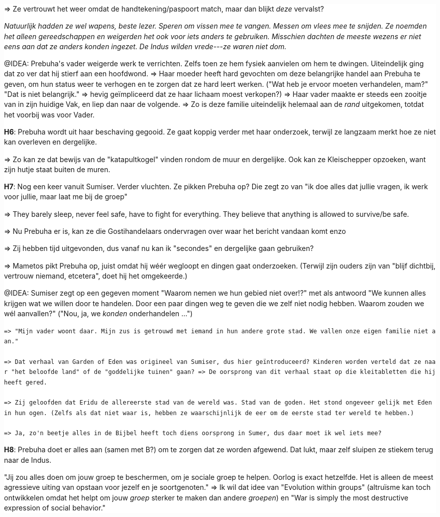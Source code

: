 => Ze vertrouwt het weer omdat de handtekening/paspoort match, maar dan blijkt _deze_ vervalst?

_Natuurlijk hadden ze wel wapens, beste lezer. Speren om vissen mee te vangen. Messen om vlees mee te snijden. Ze noemden het alleen gereedschappen en weigerden het ook voor iets anders te gebruiken. Misschien dachten de meeste wezens er niet eens aan dat ze anders konden ingezet. De Indus wilden vrede---ze waren niet dom._

@IDEA: Prebuha's vader weigerde werk te verrichten. Zelfs toen ze hem fysiek aanvielen om hem te dwingen. Uiteindelijk ging dat zo ver dat hij stierf aan een hoofdwond. => Haar moeder heeft hard gevochten om deze belangrijke handel aan Prebuha te geven, om hun status weer te verhogen en te zorgen dat ze hard leert werken. ("Wat heb je ervoor moeten verhandelen, mam?" "Dat is niet belangrijk." => hevig geïmpliceerd dat ze haar lichaam moest verkopen?)
  => Haar vader maakte er steeds een zooitje van in zijn huidige Vak, en liep dan naar de volgende.
  => Zo is deze familie uiteindelijk helemaal aan de _rand_ uitgekomen, totdat het voorbij was voor Vader.


**H6**: Prebuha wordt uit haar beschaving gegooid. Ze gaat koppig verder met haar onderzoek, terwijl ze langzaam merkt hoe ze niet kan overleven en dergelijke.

=> Zo kan ze dat bewijs van de "katapultkogel" vinden rondom de muur en dergelijke. Ook kan ze Kleischepper opzoeken, want zijn hutje staat buiten de muren.

**H7**: Nog een keer vanuit Sumiser. Verder vluchten. Ze pikken Prebuha op? Die zegt zo van "ik doe alles dat jullie vragen, ik werk voor jullie, maar laat me bij de groep"

=> They barely sleep, never feel safe, have to fight for everything. They believe that anything is allowed to survive/be safe.

=> Nu Prebuha er is, kan ze die Gostihandelaars ondervragen over waar het bericht vandaan komt enzo

=> Zij hebben tijd uitgevonden, dus vanaf nu kan ik "secondes" en dergelijke gaan gebruiken?

=> Mametos pikt Prebuha op, juist omdat hij wéér wegloopt en dingen gaat onderzoeken. (Terwijl zijn ouders zijn van "blijf dichtbij, vertrouw niemand, etcetera", doet hij het omgekeerde.)

@IDEA: Sumiser zegt op een gegeven moment "Waarom nemen we hun gebied niet over!?" met als antwoord "We kunnen alles krijgen wat we willen door te handelen. Door een paar dingen weg te geven die we zelf niet nodig hebben. Waarom zouden we wél aanvallen?" ("Nou, ja, we _konden_ onderhandelen ...")

    => "Mijn vader woont daar. Mijn zus is getrouwd met iemand in hun andere grote stad. We vallen onze eigen familie niet aan."

    => Dat verhaal van Garden of Eden was origineel van Sumiser, dus hier geïntroduceerd? Kinderen worden verteld dat ze naar "het beloofde land" of de "goddelijke tuinen" gaan? => De oorsprong van dit verhaal staat op die kleitabletten die hij heeft gered.

    => Zij geloofden dat Eridu de allereerste stad van de wereld was. Stad van de goden. Het stond ongeveer gelijk met Eden in hun ogen. (Zelfs als dat niet waar is, hebben ze waarschijnlijk de eer om de eerste stad ter wereld te hebben.)

    => Ja, zo'n beetje alles in de Bijbel heeft toch diens oorsprong in Sumer, dus daar moet ik wel iets mee?


**H8**: Prebuha doet er alles aan (samen met B?) om te zorgen dat ze worden afgewend. Dat lukt, maar zelf sluipen ze stiekem terug naar de Indus.

"Jij zou alles doen om jouw groep te beschermen, om je sociale groep te helpen. Oorlog is exact hetzelfde. Het is alleen de meest agressieve uiting van opstaan voor jezelf en je soortgenoten." => Ik wil dat idee van "Evolution within groups" (altruïsme kan toch ontwikkelen omdat het helpt om jouw _groep_ sterker te maken dan andere _groepen_) en "War is simply the most destructive expression of social behavior."
